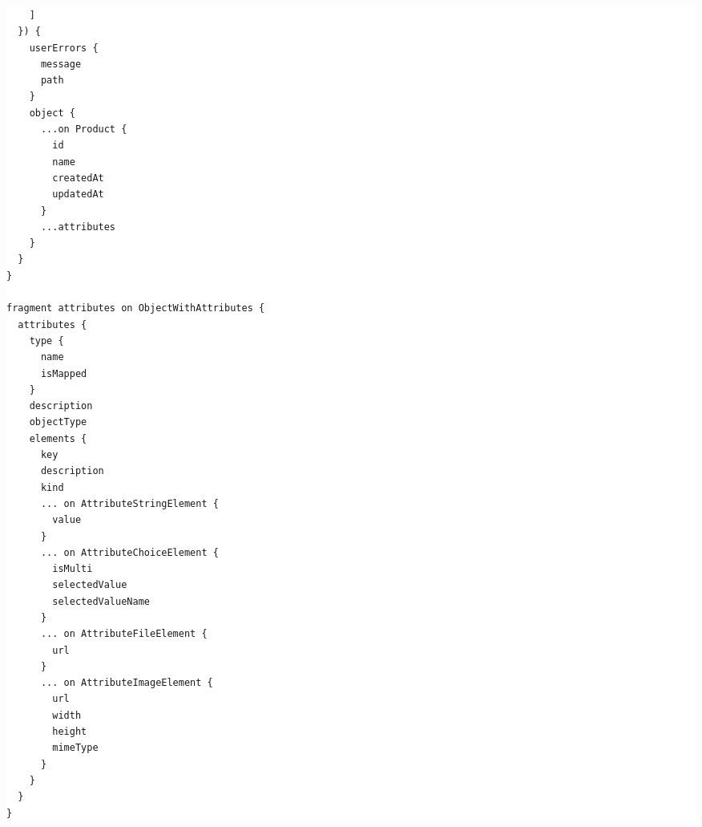 ```gql
    ]
  }) {
    userErrors {
      message
      path
    }
    object {
      ...on Product {
        id
        name
        createdAt
        updatedAt
      }
      ...attributes
    }
  }
}

fragment attributes on ObjectWithAttributes {
  attributes {
    type {
      name
      isMapped
    }
    description
    objectType
    elements {
      key
      description
      kind
      ... on AttributeStringElement {
        value
      }
      ... on AttributeChoiceElement {
        isMulti
        selectedValue
        selectedValueName
      }
      ... on AttributeFileElement {
        url
      }
      ... on AttributeImageElement {
        url
        width
        height
        mimeType
      }
    }
  }
}
```
